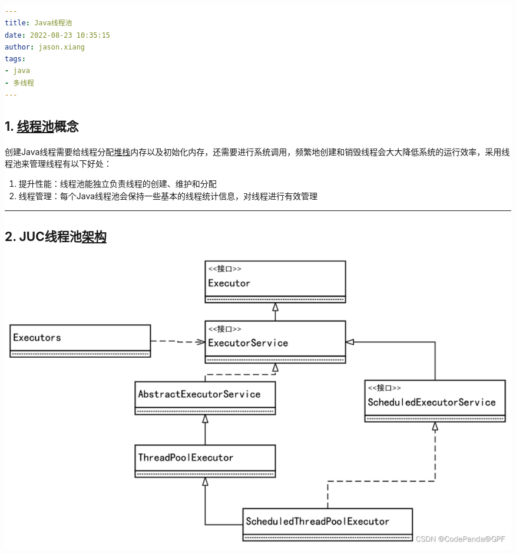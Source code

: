 ```yaml
---
title: Java线程池
date: 2022-08-23 10:35:15
author: jason.xiang
tags: 
- java
- 多线程
---
```


## 1. [线程池](https://so.csdn.net/so/search?q=线程池&spm=1001.2101.3001.7020)概念

创建Java线程需要给线程分配[堆栈](https://so.csdn.net/so/search?q=堆栈&spm=1001.2101.3001.7020)内存以及初始化内存，还需要进行系统调用，频繁地创建和销毁线程会大大降低系统的运行效率，采用线程池来管理线程有以下好处：

1. 提升性能：线程池能独立负责线程的创建、维护和分配
2. 线程管理：每个Java线程池会保持一些基本的线程统计信息，对线程进行有效管理

------

## 2. JUC线程池[架构](https://so.csdn.net/so/search?q=架构&spm=1001.2101.3001.7020)

![在这里插入图片描述](Java线程池/watermark,type_d3F5LXplbmhlaQ,shadow_50,text_Q1NETiBAQ29kZVBhbmRhQEdQRg==,size_20,color_FFFFFF,t_70,g_se,x_16.png)
